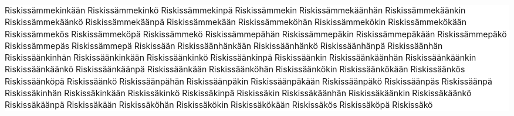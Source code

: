 Riskissämmekinkään
Riskissämmekinkö
Riskissämmekinpä
Riskissämmekin
Riskissämmekäänhän
Riskissämmekäänkin
Riskissämmekäänkö
Riskissämmekäänpä
Riskissämmekään
Riskissämmeköhän
Riskissämmekökin
Riskissämmekökään
Riskissämmekös
Riskissämmeköpä
Riskissämmekö
Riskissämmepähän
Riskissämmepäkin
Riskissämmepäkään
Riskissämmepäkö
Riskissämmepäs
Riskissämmepä
Riskissään
Riskissäänhänkään
Riskissäänhänkö
Riskissäänhänpä
Riskissäänhän
Riskissäänkinhän
Riskissäänkinkään
Riskissäänkinkö
Riskissäänkinpä
Riskissäänkin
Riskissäänkäänhän
Riskissäänkäänkin
Riskissäänkäänkö
Riskissäänkäänpä
Riskissäänkään
Riskissäänköhän
Riskissäänkökin
Riskissäänkökään
Riskissäänkös
Riskissäänköpä
Riskissäänkö
Riskissäänpähän
Riskissäänpäkin
Riskissäänpäkään
Riskissäänpäkö
Riskissäänpäs
Riskissäänpä
Riskissäkinhän
Riskissäkinkään
Riskissäkinkö
Riskissäkinpä
Riskissäkin
Riskissäkäänhän
Riskissäkäänkin
Riskissäkäänkö
Riskissäkäänpä
Riskissäkään
Riskissäköhän
Riskissäkökin
Riskissäkökään
Riskissäkös
Riskissäköpä
Riskissäkö